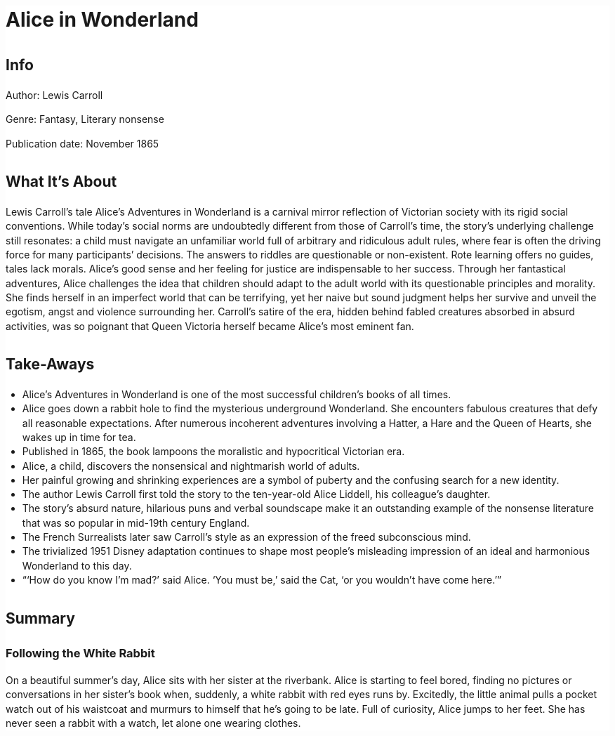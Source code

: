 # Alice in Wonderland

## Info 
Author: Lewis Carroll

Genre: Fantasy, Literary nonsense

Publication date: November 1865

## What It’s About

Lewis Carroll’s tale Alice’s Adventures in Wonderland is a carnival mirror reflection of Victorian society with its rigid social conventions. While today’s social norms are undoubtedly different from those of Carroll’s time, the story’s underlying challenge still resonates: a child must navigate an unfamiliar world full of arbitrary and ridiculous adult rules, where fear is often the driving force for many participants’ decisions. The answers to riddles are questionable or non-existent. Rote learning offers no guides, tales lack morals. Alice’s good sense and her feeling for justice are indispensable to her success. Through her fantastical adventures, Alice challenges the idea that children should adapt to the adult world with its questionable principles and morality. She finds herself in an imperfect world that can be terrifying, yet her naive but sound judgment helps her survive and unveil the egotism, angst and violence surrounding her. Carroll’s satire of the era, hidden behind fabled creatures absorbed in absurd activities, was so poignant that Queen Victoria herself became Alice’s most eminent fan.

## Take-Aways

* Alice’s Adventures in Wonderland is one of the most successful children’s books of all times.
* Alice goes down a rabbit hole to find the mysterious underground Wonderland. She encounters fabulous creatures that defy all reasonable expectations. After numerous incoherent adventures involving a Hatter, a Hare and the Queen of Hearts, she wakes up in time for tea.
* Published in 1865, the book lampoons the moralistic and hypocritical Victorian era.
* Alice, a child, discovers the nonsensical and nightmarish world of adults.
* Her painful growing and shrinking experiences are a symbol of puberty and the confusing search for a new identity.
* The author Lewis Carroll first told the story to the ten-year-old Alice Liddell, his colleague’s daughter.
* The story’s absurd nature, hilarious puns and verbal soundscape make it an outstanding example of the nonsense literature that was so popular in mid-19th century England.
* The French Surrealists later saw Carroll’s style as an expression of the freed subconscious mind.
* The trivialized 1951 Disney adaptation continues to shape most people’s misleading impression of an ideal and harmonious Wonderland to this day.
* “‘How do you know I’m mad?’ said Alice. ‘You must be,’ said the Cat, ‘or you wouldn’t have come here.’”

## Summary
### Following the White Rabbit

On a beautiful summer’s day, Alice sits with her sister at the riverbank. Alice is starting to feel bored, finding no pictures or conversations in her sister’s book when, suddenly, a white rabbit with red eyes runs by. Excitedly, the little animal pulls a pocket watch out of his waistcoat and murmurs to himself that he’s going to be late. Full of curiosity, Alice jumps to her feet. She has never seen a rabbit with a watch, let alone one wearing clothes.
